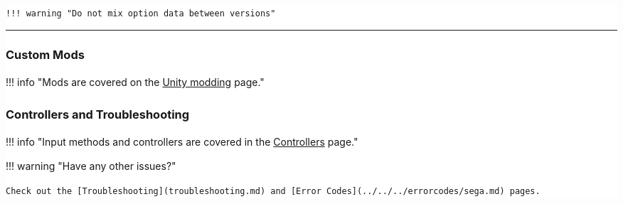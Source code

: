     !!! warning "Do not mix option data between versions"

---

### Custom Mods

!!! info "Mods are covered on the [Unity modding](../../../extras/unity.md) page."

### Controllers and Troubleshooting

!!! info "Input methods and controllers are covered in the [Controllers](controllers.md) page."

!!! warning "Have any other issues?"

    Check out the [Troubleshooting](troubleshooting.md) and [Error Codes](../../../errorcodes/sega.md) pages.
